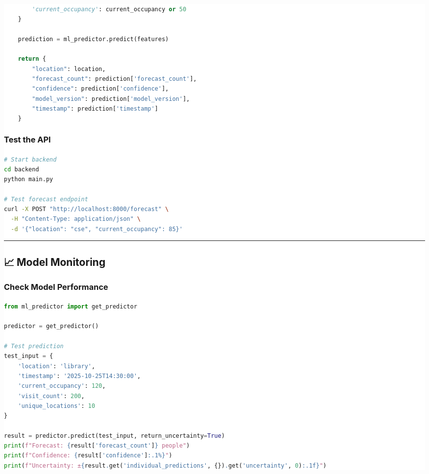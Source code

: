 ```python
        'current_occupancy': current_occupancy or 50
    }
    
    prediction = ml_predictor.predict(features)
    
    return {
        "location": location,
        "forecast_count": prediction['forecast_count'],
        "confidence": prediction['confidence'],
        "model_version": prediction['model_version'],
        "timestamp": prediction['timestamp']
    }
```

### Test the API

```bash
# Start backend
cd backend
python main.py

# Test forecast endpoint
curl -X POST "http://localhost:8000/forecast" \
  -H "Content-Type: application/json" \
  -d '{"location": "cse", "current_occupancy": 85}'
```

---

## 📈 Model Monitoring

### Check Model Performance
```python
from ml_predictor import get_predictor

predictor = get_predictor()

# Test prediction
test_input = {
    'location': 'library',
    'timestamp': '2025-10-25T14:30:00',
    'current_occupancy': 120,
    'visit_count': 200,
    'unique_locations': 10
}

result = predictor.predict(test_input, return_uncertainty=True)
print(f"Forecast: {result['forecast_count']} people")
print(f"Confidence: {result['confidence']:.1%}")
print(f"Uncertainty: ±{result.get('individual_predictions', {}).get('uncertainty', 0):.1f}")
```
